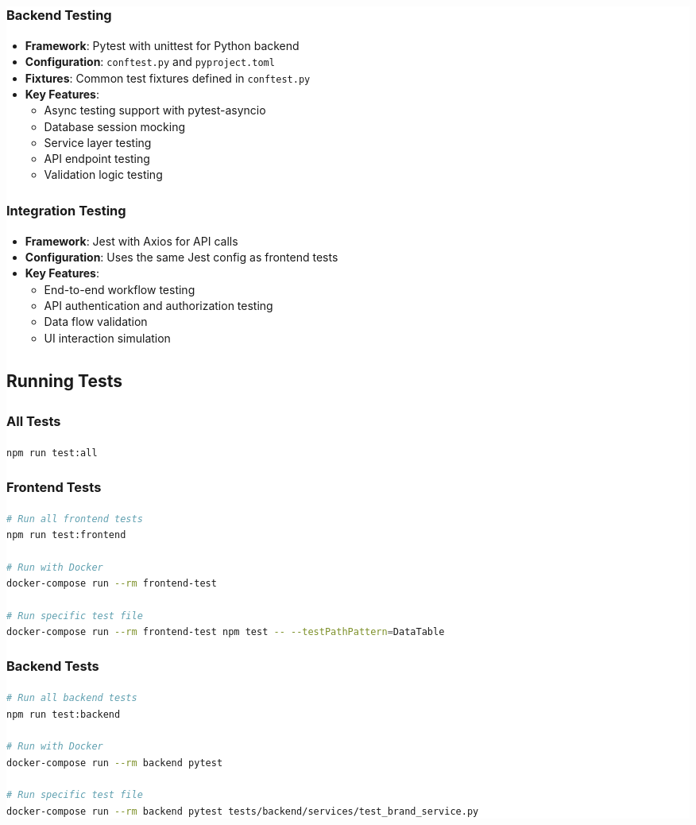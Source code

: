 ### Backend Testing

- **Framework**: Pytest with unittest for Python backend
- **Configuration**: `conftest.py` and `pyproject.toml`
- **Fixtures**: Common test fixtures defined in `conftest.py`
- **Key Features**:
  - Async testing support with pytest-asyncio
  - Database session mocking
  - Service layer testing
  - API endpoint testing
  - Validation logic testing

### Integration Testing

- **Framework**: Jest with Axios for API calls
- **Configuration**: Uses the same Jest config as frontend tests
- **Key Features**:
  - End-to-end workflow testing
  - API authentication and authorization testing
  - Data flow validation
  - UI interaction simulation

## Running Tests

### All Tests

```bash
npm run test:all
```

### Frontend Tests

```bash
# Run all frontend tests
npm run test:frontend

# Run with Docker
docker-compose run --rm frontend-test

# Run specific test file
docker-compose run --rm frontend-test npm test -- --testPathPattern=DataTable
```

### Backend Tests

```bash
# Run all backend tests
npm run test:backend

# Run with Docker
docker-compose run --rm backend pytest

# Run specific test file
docker-compose run --rm backend pytest tests/backend/services/test_brand_service.py
```
